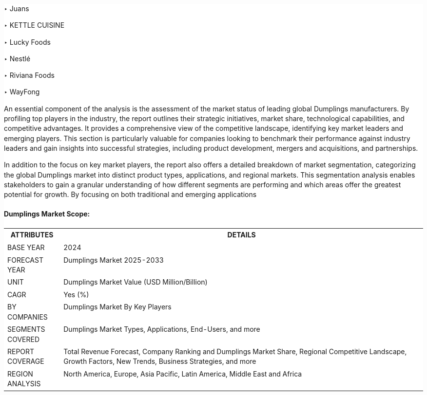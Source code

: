 ‣ Juans

‣ KETTLE CUISINE

‣ Lucky Foods

‣ Nestlé

‣ Riviana Foods

‣ WayFong

An essential component of the analysis is the assessment of the market status of leading global Dumplings manufacturers. By profiling top players in the industry, the report outlines their strategic initiatives, market share, technological capabilities, and competitive advantages. It provides a comprehensive view of the competitive landscape, identifying key market leaders and emerging players. This section is particularly valuable for companies looking to benchmark their performance against industry leaders and gain insights into successful strategies, including product development, mergers and acquisitions, and partnerships.

In addition to the focus on key market players, the report also offers a detailed breakdown of market segmentation, categorizing the global Dumplings market into distinct product types, applications, and regional markets. This segmentation analysis enables stakeholders to gain a granular understanding of how different segments are performing and which areas offer the greatest potential for growth. By focusing on both traditional and emerging applications

<h4>Dumplings Market Scope:</h4>
<table>
<tr>
<th>ATTRIBUTES</th>
<th>DETAILS</th>
</tr>
<tr>
<td>BASE YEAR</td>
<td>2024</td>
</tr>
<tr>
<td>FORECAST YEAR</td>
<td>Dumplings Market 2025-2033</td>
</tr>
<tr>
<td>UNIT</td>
<td>Dumplings Market Value (USD Million/Billion)</td>
<tr>
<td>CAGR</td>
<td>Yes (%)</td>
</tr>
</tr>
<tr>
<td>BY COMPANIES</td>
<td>Dumplings Market By Key Players</td>
</tr>
<tr>
<td>SEGMENTS COVERED</td>
<td>Dumplings Market Types, Applications, End-Users, and more</td>
</tr>
<tr>
<td>REPORT COVERAGE</td>
<td>Total Revenue Forecast, Company Ranking and Dumplings Market Share, Regional Competitive Landscape, Growth Factors, New Trends, Business Strategies, and more</td>
</tr>
<tr>
<td>REGION ANALYSIS</td>
<td>North America, Europe, Asia Pacific, Latin America, Middle East and Africa</td>
</tr>
</table>
